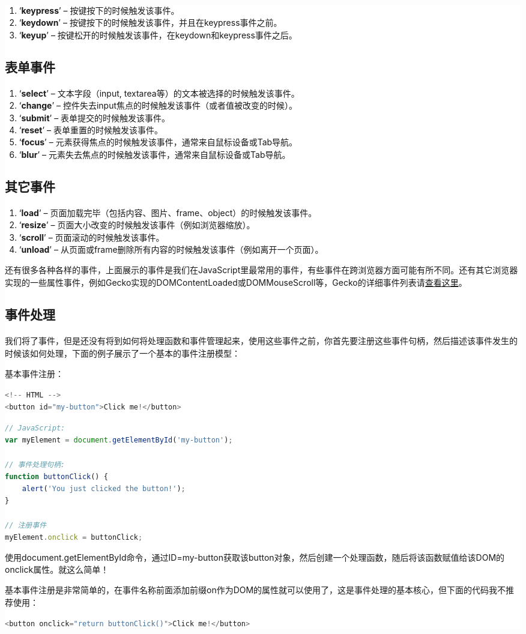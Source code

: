 1. ‘**keypress**’ – 按键按下的时候触发该事件。
2. ‘**keydown**’ – 按键按下的时候触发该事件，并且在keypress事件之前。
3. ‘**keyup**’ – 按键松开的时候触发该事件，在keydown和keypress事件之后。

## 表单事件

1. ‘**select**’ – 文本字段（input, textarea等）的文本被选择的时候触发该事件。
2. ‘**change**’ – 控件失去input焦点的时候触发该事件（或者值被改变的时候）。
3. ‘**submit**’ – 表单提交的时候触发该事件。
4. ‘**reset**’ – 表单重置的时候触发该事件。
5. ‘**focus**’ – 元素获得焦点的时候触发该事件，通常来自鼠标设备或Tab导航。
6. ‘**blur**’ – 元素失去焦点的时候触发该事件，通常来自鼠标设备或Tab导航。

## **其它事件**

1. ‘**load**’ – 页面加载完毕（包括内容、图片、frame、object）的时候触发该事件。
2. ‘**resize**’ – 页面大小改变的时候触发该事件（例如浏览器缩放）。
3. ‘**scroll**’ – 页面滚动的时候触发该事件。
4. ‘**unload**’ – 从页面或frame删除所有内容的时候触发该事件（例如离开一个页面）。

还有很多各种各样的事件，上面展示的事件是我们在JavaScript里最常用的事件，有些事件在跨浏览器方面可能有所不同。还有其它浏览器实现的一些属性事件，例如Gecko实现的DOMContentLoaded或DOMMouseScroll等，Gecko的详细事件列表请[查看这里](https://developer.mozilla.org/en/Gecko-Specific_DOM_Events)。

## **事件处理**

我们将了事件，但是还没有将到如何将处理函数和事件管理起来，使用这些事件之前，你首先要注册这些事件句柄，然后描述该事件发生的时候该如何处理，下面的例子展示了一个基本的事件注册模型：

基本事件注册：

```javascript
<!-- HTML -->  
<button id="my-button">Click me!</button>  
```

```javascript
// JavaScript:  
var myElement = document.getElementById('my-button');

// 事件处理句柄:  
function buttonClick() {
    alert('You just clicked the button!');
}

// 注册事件
myElement.onclick = buttonClick; 
```

使用document.getElementById命令，通过ID=my-button获取该button对象，然后创建一个处理函数，随后将该函数赋值给该DOM的onclick属性。就这么简单！

基本事件注册是非常简单的，在事件名称前面添加前缀on作为DOM的属性就可以使用了，这是事件处理的基本核心，但下面的代码我不推荐使用：

```javascript
<button onclick="return buttonClick()">Click me!</button>
```
